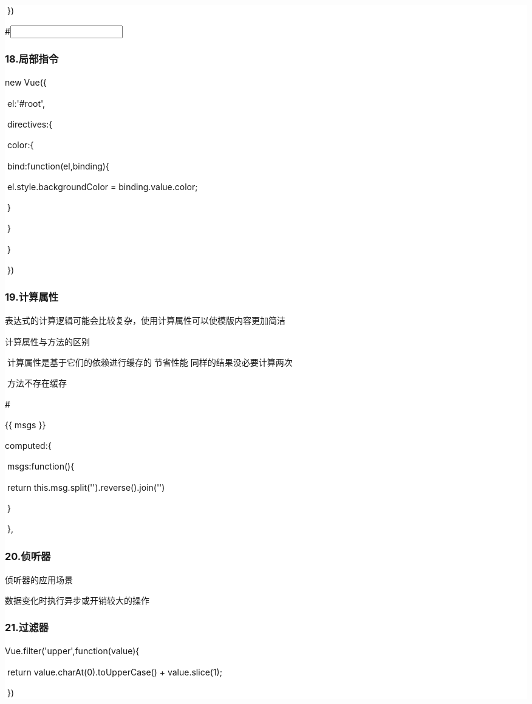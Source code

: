 ​        })

#<input v-color='{color:"pink"}'></input>

### 18.局部指令

new Vue({

​            el:'#root',

​            directives:{

​                color:{

​                    bind:function(el,binding){

​                        el.style.backgroundColor = binding.value.color;

​                    }

​                }

​            }

​        })

### 19.计算属性

表达式的计算逻辑可能会比较复杂，使用计算属性可以使模版内容更加简洁

计算属性与方法的区别

​	计算属性是基于它们的依赖进行缓存的 节省性能 同样的结果没必要计算两次

​	方法不存在缓存

#<div>{{ msgs }}</div>

computed:{

​                msgs:function(){

​                    return this.msg.split('').reverse().join('')

​                }

​            },

### 20.侦听器

侦听器的应用场景

数据变化时执行异步或开销较大的操作

### 21.过滤器

Vue.filter('upper',function(value){

​            return value.charAt(0).toUpperCase() + value.slice(1);

​        })
